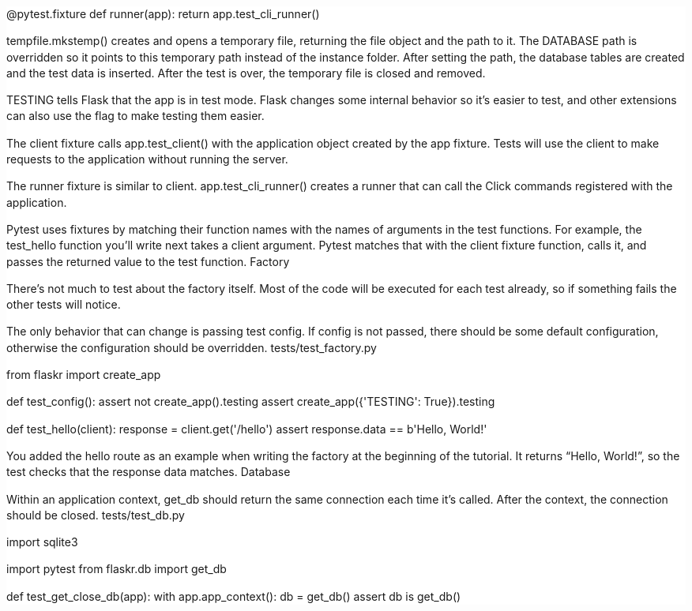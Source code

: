 
@pytest.fixture
def runner(app):
    return app.test_cli_runner()

tempfile.mkstemp() creates and opens a temporary file, returning the file object and the path to it. The DATABASE path is overridden so it points to this temporary path instead of the instance folder. After setting the path, the database tables are created and the test data is inserted. After the test is over, the temporary file is closed and removed.

TESTING tells Flask that the app is in test mode. Flask changes some internal behavior so it’s easier to test, and other extensions can also use the flag to make testing them easier.

The client fixture calls app.test_client() with the application object created by the app fixture. Tests will use the client to make requests to the application without running the server.

The runner fixture is similar to client. app.test_cli_runner() creates a runner that can call the Click commands registered with the application.

Pytest uses fixtures by matching their function names with the names of arguments in the test functions. For example, the test_hello function you’ll write next takes a client argument. Pytest matches that with the client fixture function, calls it, and passes the returned value to the test function.
Factory

There’s not much to test about the factory itself. Most of the code will be executed for each test already, so if something fails the other tests will notice.

The only behavior that can change is passing test config. If config is not passed, there should be some default configuration, otherwise the configuration should be overridden.
tests/test_factory.py

from flaskr import create_app


def test_config():
    assert not create_app().testing
    assert create_app({'TESTING': True}).testing


def test_hello(client):
    response = client.get('/hello')
    assert response.data == b'Hello, World!'

You added the hello route as an example when writing the factory at the beginning of the tutorial. It returns “Hello, World!”, so the test checks that the response data matches.
Database

Within an application context, get_db should return the same connection each time it’s called. After the context, the connection should be closed.
tests/test_db.py

import sqlite3

import pytest
from flaskr.db import get_db


def test_get_close_db(app):
    with app.app_context():
        db = get_db()
        assert db is get_db()
